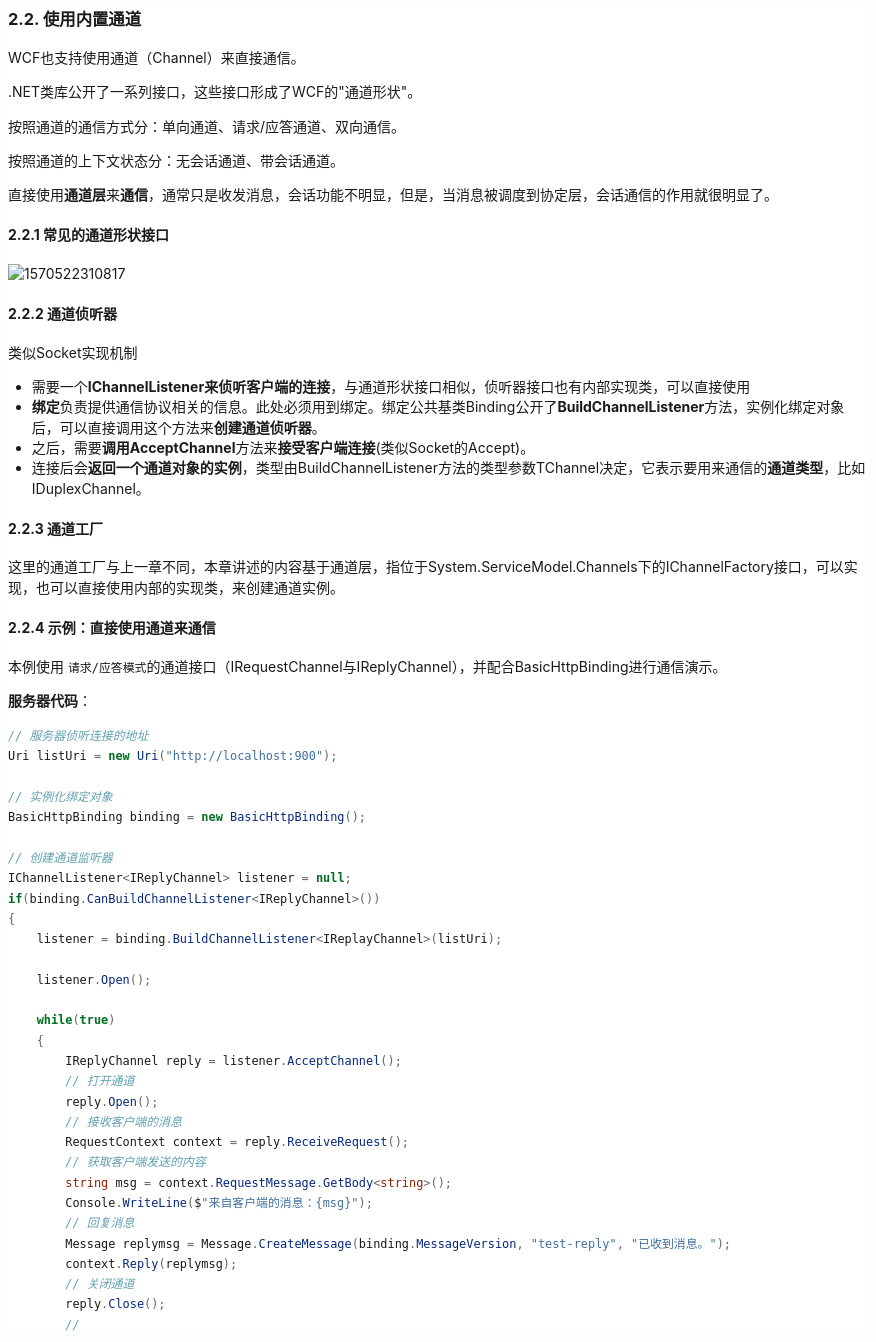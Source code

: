 ### 2.2. 使用内置通道

WCF也支持使用通道（Channel）来直接通信。

.NET类库公开了一系列接口，这些接口形成了WCF的"通道形状"。

按照通道的通信方式分：单向通道、请求/应答通道、双向通信。

按照通道的上下文状态分：无会话通道、带会话通道。

直接使用**通道层**来**通信**，通常只是收发消息，会话功能不明显，但是，当消息被调度到协定层，会话通信的作用就很明显了。

#### 2.2.1 常见的通道形状接口

![1570522310817](/1570522310817.png)

#### 2.2.2 通道侦听器

类似Socket实现机制

- 需要一个**IChannelListener来侦听客户端的连接**，与通道形状接口相似，侦听器接口也有内部实现类，可以直接使用
- **绑定**负责提供通信协议相关的信息。此处必须用到绑定。绑定公共基类Binding公开了**BuildChannelListener**方法，实例化绑定对象后，可以直接调用这个方法来**创建通道侦听器**。
- 之后，需要**调用AcceptChannel**方法来**接受客户端连接**(类似Socket的Accept)。
- 连接后会**返回一个通道对象的实例**，类型由BuildChannelListener方法的类型参数TChannel决定，它表示要用来通信的**通道类型**，比如IDuplexChannel。

#### 2.2.3 通道工厂

这里的通道工厂与上一章不同，本章讲述的内容基于通道层，指位于System.ServiceModel.Channels下的IChannelFactory接口，可以实现，也可以直接使用内部的实现类，来创建通道实例。

#### 2.2.4 示例：直接使用通道来通信

本例使用 `请求/应答模式`的通道接口（IRequestChannel与IReplyChannel），并配合BasicHttpBinding进行通信演示。

**服务器代码**：

```c#
// 服务器侦听连接的地址
Uri listUri = new Uri("http://localhost:900");

// 实例化绑定对象
BasicHttpBinding binding = new BasicHttpBinding();

// 创建通道监听器
IChannelListener<IReplyChannel> listener = null;
if(binding.CanBuildChannelListener<IReplyChannel>())
{
	listener = binding.BuildChannelListener<IReplayChannel>(listUri);
	
	listener.Open();
	
	while(true)
	{
		IReplyChannel reply = listener.AcceptChannel();
		// 打开通道
		reply.Open();
		// 接收客户端的消息
		RequestContext context = reply.ReceiveRequest();
		// 获取客户端发送的内容
		string msg = context.RequestMessage.GetBody<string>();
		Console.WriteLine($"来自客户端的消息：{msg}");
		// 回复消息
		Message replymsg = Message.CreateMessage(binding.MessageVersion, "test-reply", "已收到消息。");
		context.Reply(replymsg);
		// 关闭通道
		reply.Close();
		//
```